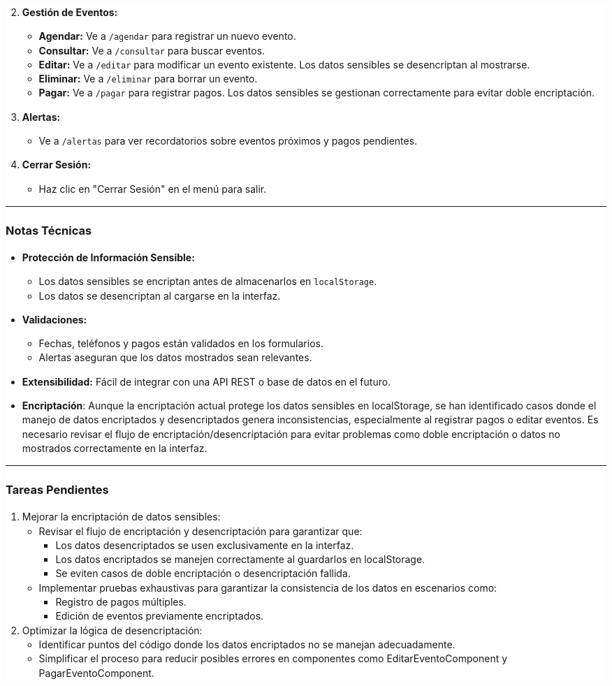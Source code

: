 2. **Gestión de Eventos:**
   - **Agendar:** Ve a `/agendar` para registrar un nuevo evento.
   - **Consultar:** Ve a `/consultar` para buscar eventos.
   - **Editar:** Ve a `/editar` para modificar un evento existente. Los datos sensibles se desencriptan al mostrarse.
   - **Eliminar:** Ve a `/eliminar` para borrar un evento.
   - **Pagar:** Ve a `/pagar` para registrar pagos. Los datos sensibles se gestionan correctamente para evitar doble encriptación.

3. **Alertas:**
   - Ve a `/alertas` para ver recordatorios sobre eventos próximos y pagos pendientes.

4. **Cerrar Sesión:**
   - Haz clic en "Cerrar Sesión" en el menú para salir.

---

### **Notas Técnicas**

- **Protección de Información Sensible:**
  - Los datos sensibles se encriptan antes de almacenarlos en `localStorage`.
  - Los datos se desencriptan al cargarse en la interfaz.

- **Validaciones:**
  - Fechas, teléfonos y pagos están validados en los formularios.
  - Alertas aseguran que los datos mostrados sean relevantes.

- **Extensibilidad:** Fácil de integrar con una API REST o base de datos en el futuro.

- **Encriptación**: Aunque la encriptación actual protege los datos sensibles en localStorage, se han identificado casos donde el manejo de datos encriptados y desencriptados genera inconsistencias, especialmente al registrar pagos o editar eventos. Es necesario revisar el flujo de encriptación/desencriptación para evitar problemas como doble encriptación o datos no mostrados correctamente en la interfaz.

---

### **Tareas Pendientes**
1. Mejorar la encriptación de datos sensibles:
    - Revisar el flujo de encriptación y desencriptación para garantizar que:
      - Los datos desencriptados se usen exclusivamente en la interfaz.
      - Los datos encriptados se manejen correctamente al guardarlos en localStorage.
      - Se eviten casos de doble encriptación o desencriptación fallida.
    - Implementar pruebas exhaustivas para garantizar la consistencia de los datos en escenarios como:
        - Registro de pagos múltiples.
        - Edición de eventos previamente encriptados.
2. Optimizar la lógica de desencriptación:
    - Identificar puntos del código donde los datos encriptados no se manejan adecuadamente.
    - Simplificar el proceso para reducir posibles errores en componentes como EditarEventoComponent y PagarEventoComponent.
